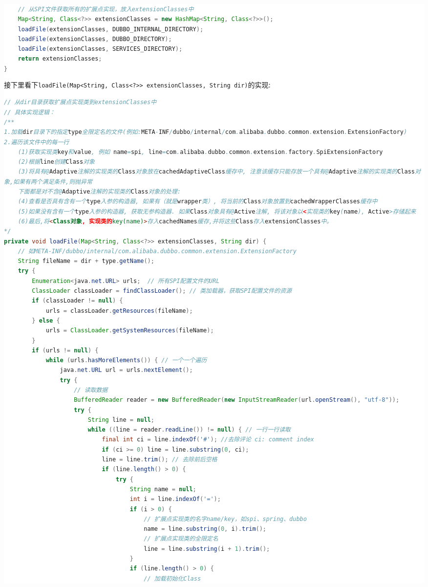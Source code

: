 ```java
	// 从SPI文件获取所有的扩展点实现，放入extensionClasses中
    Map<String, Class<?>> extensionClasses = new HashMap<String, Class<?>>();
    loadFile(extensionClasses, DUBBO_INTERNAL_DIRECTORY);
    loadFile(extensionClasses, DUBBO_DIRECTORY);
    loadFile(extensionClasses, SERVICES_DIRECTORY);
    return extensionClasses;
}
```

接下里看下`loadFile(Map<String, Class<?>> extensionClasses, String dir)`的实现:

```java
// 从dir目录获取扩展点实现类到extensionClasses中
// 具体实现逻辑：
/**
1.加载dir目录下的指定type全限定名的文件(例如:META-INF/dubbo/internal/com.alibaba.dubbo.common.extension.ExtensionFactory)
2.遍历该文件中的每一行
	(1)获取实现类key和value, 例如 name=spi, line=com.alibaba.dubbo.common.extension.factory.SpiExtensionFactory
	(2)根据line创建Class对象
	(3)将具有@Adaptive注解的实现类的Class对象放在cachedAdaptiveClass缓存中, 注意该缓存只能存放一个具有@Adaptive注解的实现类的Class对象,如果有两个满足条件,则抛异常
	下面都是对不含@Adaptive注解的实现类的Class对象的处理:
	(4)查看是否具有含有一个type入参的构造器, 如果有（就是wrapper类）, 将当前的Class对象放置到cachedWrapperClasses缓存中
	(5)如果没有含有一个type入参的构造器, 获取无参构造器. 如果Class对象具有@Active注解, 将该对象以<实现类的key(name), Active>存储起来
	(6)最后,将<Class对象, 实现类的key(name)>存入cachedNames缓存,并将这些Class存入extensionClasses中。
*/
private void loadFile(Map<String, Class<?>> extensionClasses, String dir) {
    // 如META-INF/dubbo/internal/com.alibaba.dubbo.common.extension.ExtensionFactory
    String fileName = dir + type.getName();
    try {
        Enumeration<java.net.URL> urls;  // 所有SPI配置文件的URL
        ClassLoader classLoader = findClassLoader(); // 类加载器，获取SPI配置文件的资源
        if (classLoader != null) {
            urls = classLoader.getResources(fileName);
        } else {
            urls = ClassLoader.getSystemResources(fileName);
        }
        if (urls != null) {
            while (urls.hasMoreElements()) { // 一个一个遍历
                java.net.URL url = urls.nextElement();
                try {
                    // 读取数据
                    BufferedReader reader = new BufferedReader(new InputStreamReader(url.openStream(), "utf-8"));
                    try {
                        String line = null;
                        while ((line = reader.readLine()) != null) { // 一行一行读取
                            final int ci = line.indexOf('#'); //去除评论 ci: comment index
                            if (ci >= 0) line = line.substring(0, ci);
                            line = line.trim(); // 去除前后空格
                            if (line.length() > 0) {
                                try {
                                    String name = null;
                                    int i = line.indexOf('=');
                                    if (i > 0) {
                                        // 扩展点实现类的名字name/key，如spi、spring、dubbo
                                        name = line.substring(0, i).trim(); 
                                        // 扩展点实现类的全限定名
                                        line = line.substring(i + 1).trim(); 
                                    }
                                    if (line.length() > 0) {
                                        // 加载初始化Class
```